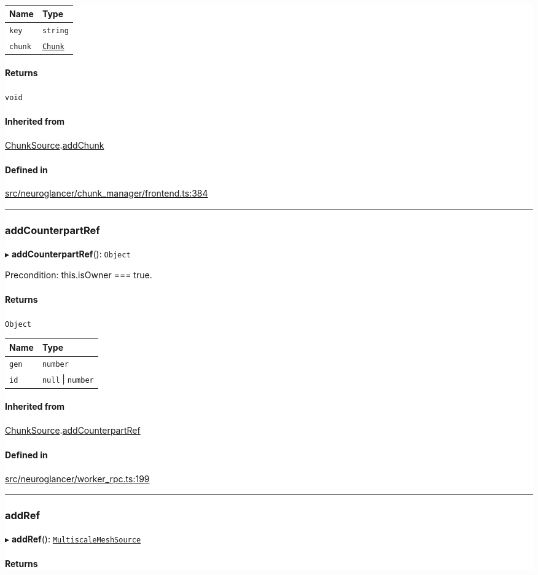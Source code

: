 | Name | Type |
| :------ | :------ |
| `key` | `string` |
| `chunk` | [`Chunk`](neuroglancer_chunk_manager_frontend.Chunk.md) |

#### Returns

`void`

#### Inherited from

[ChunkSource](neuroglancer_chunk_manager_frontend.ChunkSource.md).[addChunk](neuroglancer_chunk_manager_frontend.ChunkSource.md#addchunk)

#### Defined in

[src/neuroglancer/chunk_manager/frontend.ts:384](https://github.com/ActiveBrainAtlas2/neuroglancer/blob/91617476/src/neuroglancer/chunk_manager/frontend.ts#L384)

___

### addCounterpartRef

▸ **addCounterpartRef**(): `Object`

Precondition: this.isOwner === true.

#### Returns

`Object`

| Name | Type |
| :------ | :------ |
| `gen` | `number` |
| `id` | ``null`` \| `number` |

#### Inherited from

[ChunkSource](neuroglancer_chunk_manager_frontend.ChunkSource.md).[addCounterpartRef](neuroglancer_chunk_manager_frontend.ChunkSource.md#addcounterpartref)

#### Defined in

[src/neuroglancer/worker_rpc.ts:199](https://github.com/ActiveBrainAtlas2/neuroglancer/blob/91617476/src/neuroglancer/worker_rpc.ts#L199)

___

### addRef

▸ **addRef**(): [`MultiscaleMeshSource`](neuroglancer_mesh_frontend.MultiscaleMeshSource.md)

#### Returns
